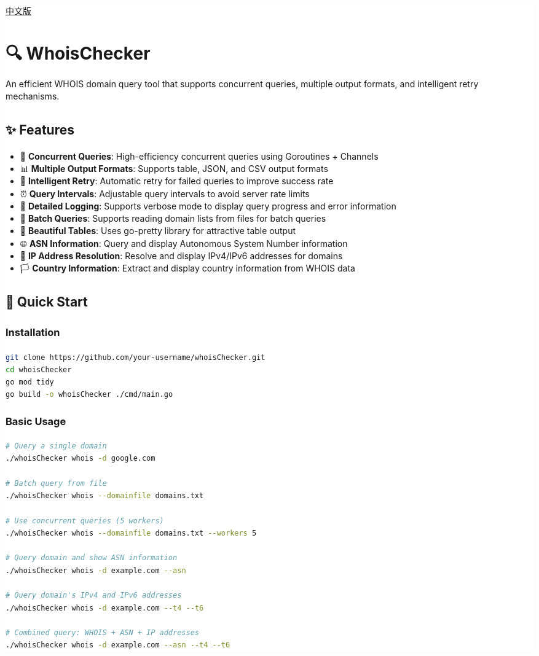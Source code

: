 [中文版](./README_CN.md)

# 🔍 WhoisChecker

An efficient WHOIS domain query tool that supports concurrent queries, multiple output formats, and intelligent retry mechanisms.

## ✨ Features

- 🚀 **Concurrent Queries**: High-efficiency concurrent queries using Goroutines + Channels
- 📊 **Multiple Output Formats**: Supports table, JSON, and CSV output formats
- 🔄 **Intelligent Retry**: Automatic retry for failed queries to improve success rate
- ⏰ **Query Intervals**: Adjustable query intervals to avoid server rate limits
- 📝 **Detailed Logging**: Supports verbose mode to display query progress and error information
- 📄 **Batch Queries**: Supports reading domain lists from files for batch queries
- 🎨 **Beautiful Tables**: Uses go-pretty library for attractive table output
- 🌐 **ASN Information**: Query and display Autonomous System Number information
- 📍 **IP Address Resolution**: Resolve and display IPv4/IPv6 addresses for domains
- 🏳️ **Country Information**: Extract and display country information from WHOIS data

## 🚀 Quick Start

### Installation

```bash
git clone https://github.com/your-username/whoisChecker.git
cd whoisChecker
go mod tidy
go build -o whoisChecker ./cmd/main.go
```

### Basic Usage

```bash
# Query a single domain
./whoisChecker whois -d google.com

# Batch query from file
./whoisChecker whois --domainfile domains.txt

# Use concurrent queries (5 workers)
./whoisChecker whois --domainfile domains.txt --workers 5

# Query domain and show ASN information
./whoisChecker whois -d example.com --asn

# Query domain's IPv4 and IPv6 addresses
./whoisChecker whois -d example.com --t4 --t6

# Combined query: WHOIS + ASN + IP addresses
./whoisChecker whois -d example.com --asn --t4 --t6
```
